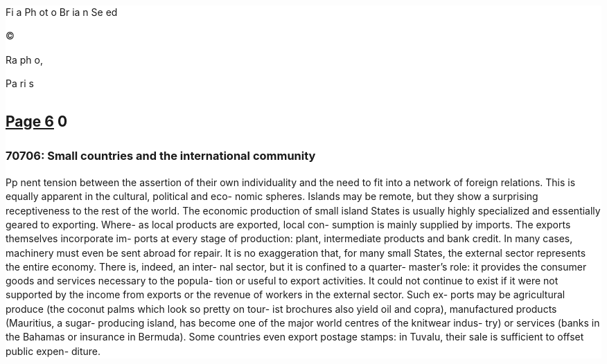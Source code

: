 Fi 
a 
Ph
ot
o 
Br
ia
n 
Se
ed
 
©
 
Ra
ph
o,
 
Pa
ri
s

## [Page 6](https://demo.humlab.umu.se/courier/070725engo.pdf#page=6) 0

### 70706: Small countries and the international community

Pp nent tension between the assertion of their 
own individuality and the need to fit into a 
network of foreign relations. This is equally 
apparent in the cultural, political and eco- 
nomic spheres. 
Islands may be remote, but they show a 
surprising receptiveness to the rest of the 
world. The economic production of small 
island States is usually highly specialized 
and essentially geared to exporting. Where- 
as local products are exported, local con- 
sumption is mainly supplied by imports. 
The exports themselves incorporate im- 
ports at every stage of production: plant, 
intermediate products and bank credit. In 
many cases, machinery must even be sent 
abroad for repair. 
It is no exaggeration that, for many small 
States, the external sector represents the 
entire economy. There is, indeed, an inter- 
nal sector, but it is confined to a quarter- 
master’s role: it provides the consumer 
goods and services necessary to the popula- 
tion or useful to export activities. It could 
not continue to exist if it were not supported 
by the income from exports or the revenue 
of workers in the external sector. Such ex- 
ports may be agricultural produce (the 
coconut palms which look so pretty on tour- 
ist brochures also yield oil and copra), 
manufactured products (Mauritius, a sugar- 
producing island, has become one of the 
major world centres of the knitwear indus- 
try) or services (banks in the Bahamas or 
insurance in Bermuda). Some countries 
even export postage stamps: in Tuvalu, 
their sale is sufficient to offset public expen- 
diture. 